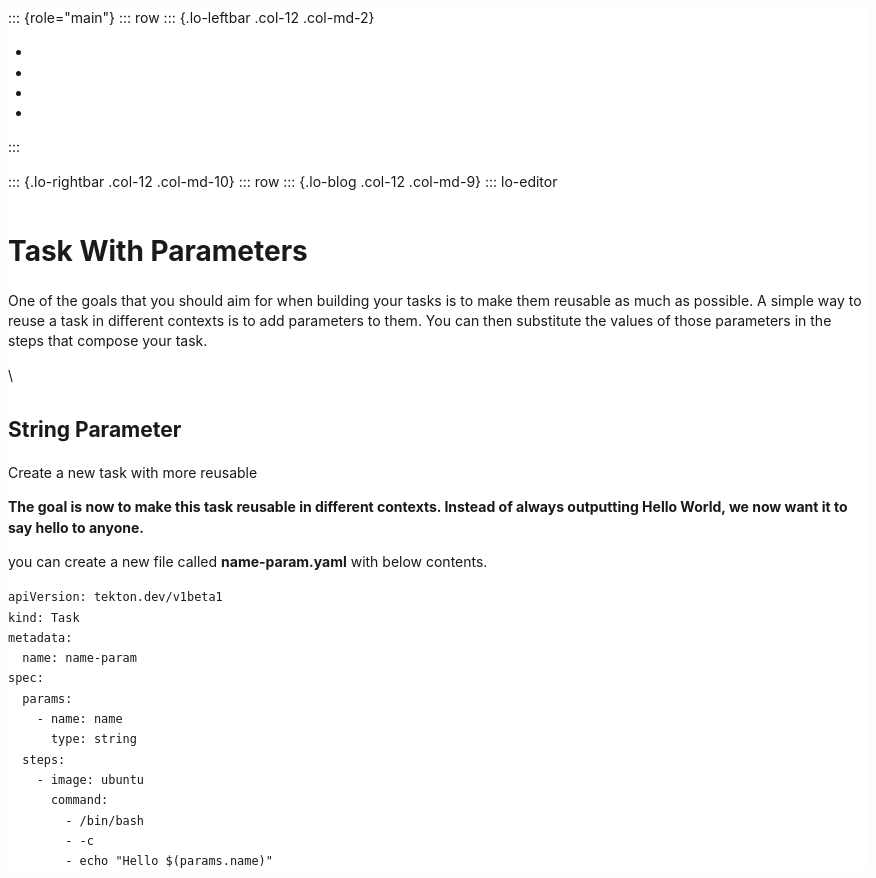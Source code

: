 </div>

::: {role="main"}
::: row
::: {.lo-leftbar .col-12 .col-md-2}
<div>

-   
-   
-   
-   

</div>
:::

::: {.lo-rightbar .col-12 .col-md-10}
::: row
::: {.lo-blog .col-12 .col-md-9}
::: lo-editor
# Task With Parameters

One of the goals that you should aim for when building your tasks is to
make them reusable as much as possible. A simple way to reuse a task in
different contexts is to add parameters to them. You can then substitute
the values of those parameters in the steps that compose your task.

\

## String Parameter

Create a new task with more reusable

**The goal is now to make this task reusable in different contexts.
Instead of always outputting Hello World, we now want it to say hello to
anyone.**

you can create a new file called **name-param.yaml** with below
contents.

``` {.ql-syntax spellcheck="false"}
apiVersion: tekton.dev/v1beta1
kind: Task
metadata:
  name: name-param
spec:
  params:
    - name: name
      type: string
  steps:
    - image: ubuntu
      command:
        - /bin/bash
        - -c
        - echo "Hello $(params.name)"
```
